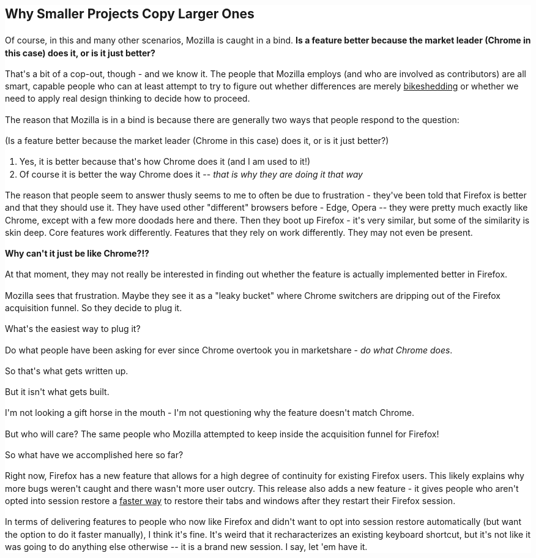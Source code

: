 ## Why Smaller Projects Copy Larger Ones

Of course, in this and many other scenarios, Mozilla is caught in a bind. **Is a feature better because the market leader (Chrome in this case) does it, or is it just better?**

That's a bit of a cop-out, though - and we know it. The people that Mozilla employs (and who are involved as contributors) are all smart, capable people who can at least attempt to try to figure out whether differences are merely [bikeshedding](https://en.wikipedia.org/wiki/Law_of_triviality) or whether we need to apply real design thinking to decide how to proceed.

The reason that Mozilla is in a bind is because there are generally two ways that people respond to the question:

(Is a feature better because the market leader (Chrome in this case) does it, or is it just better?)

1. Yes, it is better because that's how Chrome does it (and I am used to it!)
2. Of course it is better the way Chrome does it -- *that is why they are doing it that way*

The reason that people seem to answer thusly seems to me to often be due to frustration - they've been told that Firefox is better and that they should use it. They have used other "different" browsers before - Edge, Opera -- they were pretty much exactly like Chrome, except with a few more doodads here and there. Then they boot up Firefox - it's very similar, but some of the similarity is skin deep. Core features work differently. Features that they rely on work differently. They may not even be present. 

**Why can't it just be like Chrome?!?**

At that moment, they may not really be interested in finding out whether the feature is actually implemented better in Firefox.

Mozilla sees that frustration. Maybe they see it as a "leaky bucket" where Chrome switchers are dripping out of the Firefox acquisition funnel. So they decide to plug it. 

What's the easiest way to plug it?

Do what people have been asking for ever since Chrome overtook you in marketshare - *do what Chrome does*.

So that's what gets written up.

But it isn't what gets built. 

I'm not looking a gift horse in the mouth - I'm not questioning why the feature doesn't match Chrome. 

But who will care? The same people who Mozilla attempted to keep inside the acquisition funnel for Firefox!

So what have we accomplished here so far?

Right now, Firefox has a new feature that allows for a high degree of continuity for existing Firefox users. This likely explains why more bugs weren't caught and there wasn't more user outcry. This release also adds a new feature - it gives people who aren't opted into session restore a [faster way](https://support.mozilla.org/kb/restore-previous-session#w_when-you-select-restore-previous-session-from-the-firefox-menu) to restore their tabs and windows after they restart their Firefox session.

In terms of delivering features to people who now like Firefox and didn't want to opt into session restore automatically (but want the option to do it faster manually), I think it's fine. It's weird that it recharacterizes an existing keyboard shortcut, but it's not like it was going to do anything else otherwise -- it is a brand new session. I say, let 'em have it. 
